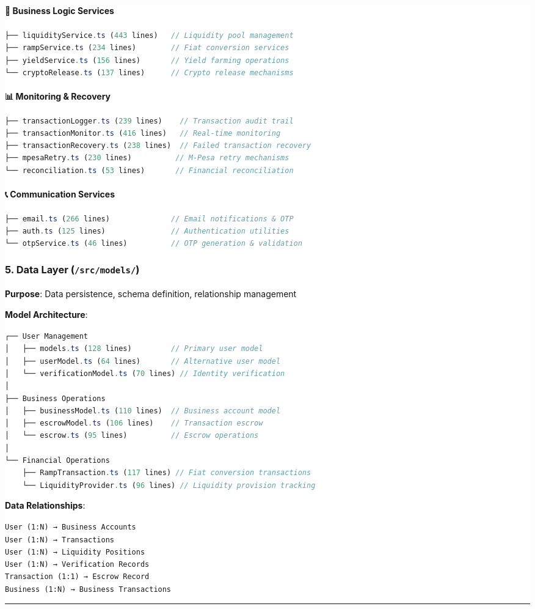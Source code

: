 #### 🔄 **Business Logic Services**
```typescript
├── liquidityService.ts (443 lines)   // Liquidity pool management
├── rampService.ts (234 lines)        // Fiat conversion services
├── yieldService.ts (156 lines)       // Yield farming operations
└── cryptoRelease.ts (137 lines)      // Crypto release mechanisms
```

#### 📊 **Monitoring & Recovery**
```typescript
├── transactionLogger.ts (239 lines)    // Transaction audit trail
├── transactionMonitor.ts (416 lines)   // Real-time monitoring
├── transactionRecovery.ts (238 lines)  // Failed transaction recovery
├── mpesaRetry.ts (230 lines)          // M-Pesa retry mechanisms
└── reconciliation.ts (53 lines)       // Financial reconciliation
```

#### 📞 **Communication Services**
```typescript
├── email.ts (266 lines)              // Email notifications & OTP
├── auth.ts (125 lines)               // Authentication utilities
└── otpService.ts (46 lines)          // OTP generation & validation
```

### 5. **Data Layer** (`/src/models/`)

**Purpose**: Data persistence, schema definition, relationship management

**Model Architecture**:
```typescript
┌── User Management
│   ├── models.ts (128 lines)         // Primary user model
│   ├── userModel.ts (64 lines)       // Alternative user model
│   └── verificationModel.ts (70 lines) // Identity verification
│
├── Business Operations  
│   ├── businessModel.ts (110 lines)  // Business account model
│   ├── escrowModel.ts (106 lines)    // Transaction escrow
│   └── escrow.ts (95 lines)          // Escrow operations
│
└── Financial Operations
    ├── RampTransaction.ts (117 lines) // Fiat conversion transactions
    └── LiquidityProvider.ts (96 lines) // Liquidity provision tracking
```

**Data Relationships**:
```
User (1:N) → Business Accounts
User (1:N) → Transactions  
User (1:N) → Liquidity Positions
User (1:N) → Verification Records
Transaction (1:1) → Escrow Record
Business (1:N) → Business Transactions
```

---